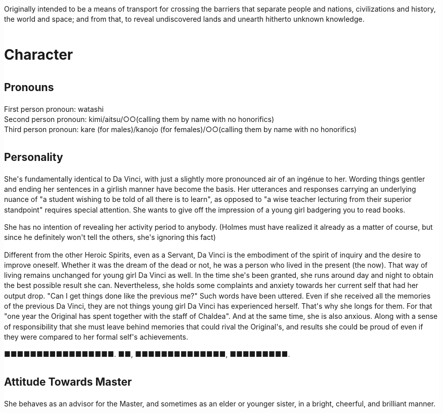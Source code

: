 Originally intended to be a means of transport for crossing the barriers that separate people and nations, civilizations and history, the world and space; and from that, to reveal undiscovered lands and unearth hitherto unknown knowledge.

# Character

## Pronouns

First person pronoun: watashi  
Second person pronoun: kimi/aitsu/○○(calling them by name with no honorifics)  
Third person pronoun: kare (for males)/kanojo (for females)/○○(calling them by name with no honorifics)

## Personality

She's fundamentally identical to Da Vinci, with just a slightly more pronounced air of an ingénue to her.
Wording things gentler and ending her sentences in a girlish manner have become the basis.
Her utterances and responses carrying an underlying nuance of "a student wishing to be told of all there is to learn", as opposed to "a wise teacher lecturing from their superior standpoint" requires special attention.
She wants to give off the impression of a young girl badgering you to read books.

She has no intention of revealing her activity period to anybody.
(Holmes must have realized it already as a matter of course, but since he definitely won't tell the others, she's ignoring this fact)

Different from the other Heroic Spirits, even as a Servant, Da Vinci is the embodiment of the spirit of inquiry and the desire to improve oneself. Whether it was the dream of the dead or not, he was a person who lived in the present (the now). That way of living remains unchanged for young girl Da Vinci as well.
In the time she's been granted, she runs around day and night to obtain the best possible result she can.
Nevertheless, she holds some complaints and anxiety towards her current self that had her output drop.
"Can I get things done like the previous me?" Such words have been uttered. Even if she received all the memories of the previous Da Vinci, they are not things young girl Da Vinci has experienced herself. That's why she longs for them. For that "one year the Original has spent together with the staff of Chaldea".
And at the same time, she is also anxious. Along with a sense of responsibility that she must leave behind memories that could rival the Original's, and results she could be proud of even if they were compared to her formal self's achievements.

■■■■■■■■■■■■■■■■■.
■■, ■■■■■■■■■■■■■■, ■■■■■■■■■.

## Attitude Towards Master

She behaves as an advisor for the Master, and sometimes as an elder or younger sister, in a bright, cheerful, and brilliant manner.
